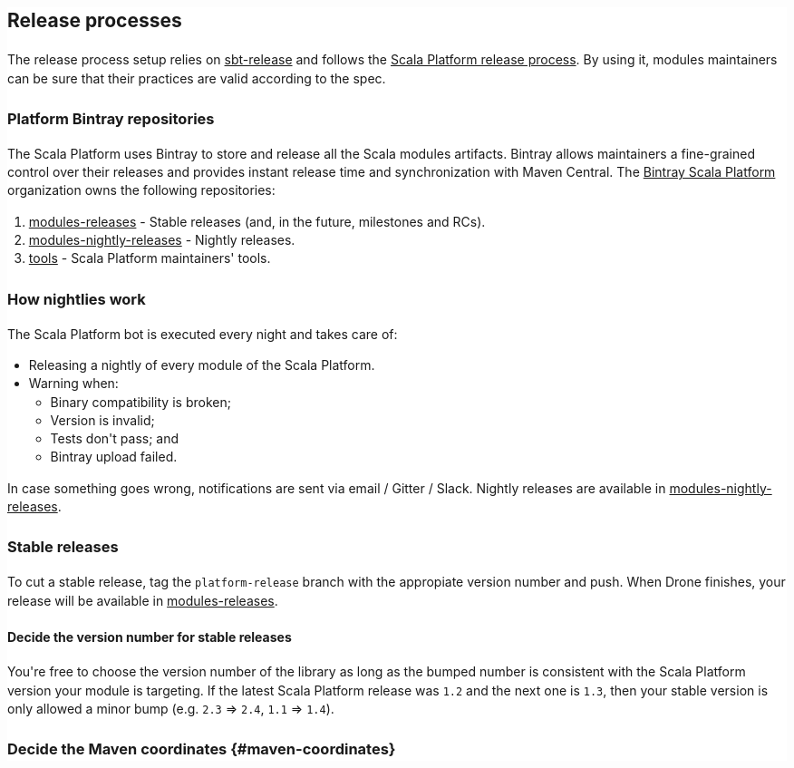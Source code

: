 ## Release processes

The release process setup relies on [sbt-release](https://github.com/sbt/sbt-release)
and follows the [Scala Platform release process](https://github.com/scalacenter/platform-staging).
By using it, modules maintainers can be sure that their practices are valid according to
the spec.

### Platform Bintray repositories

The Scala Platform uses Bintray to store and release all the Scala modules artifacts. Bintray allows
maintainers a fine-grained control over their releases and provides instant release time and synchronization
with Maven Central. The [Bintray Scala Platform](https://bintray.com/scalaplatform) organization owns the following repositories:

1. [modules-releases](https://bintray.com/scalaplatform/modules-releases) - Stable releases (and, in the future, milestones and RCs).
1. [modules-nightly-releases](https://bintray.com/scalaplatform/modules-nightly-releases) - Nightly releases.
1. [tools](https://bintray.com/scalaplatform/tools) - Scala Platform maintainers' tools.

### How nightlies work

The Scala Platform bot is executed every night and takes care of:

* Releasing a nightly of every module of the Scala Platform.
* Warning when:
    * Binary compatibility is broken;
    * Version is invalid;
    * Tests don't pass; and
    * Bintray upload failed.
    
In case something goes wrong, notifications are sent via email / Gitter / Slack.
Nightly releases are available in 
[modules-nightly-releases](https://bintray.com/scalaplatform/modules-nightly-releases).
    
### Stable releases

To cut a stable release, tag the `platform-release` branch with the appropiate
version number and push. When Drone finishes, your release will be available
in [modules-releases](https://bintray.com/scalaplatform/modules-releases).

#### Decide the version number for stable releases

You're free to choose the version number of the library as long as the bumped number
is consistent with the Scala Platform version your module is targeting.
If the latest Scala Platform release was `1.2` and the next one
is `1.3`, then your stable version is only allowed a minor bump (e.g. `2.3` => `2.4`, `1.1` => `1.4`).

### Decide the Maven coordinates {#maven-coordinates}
    